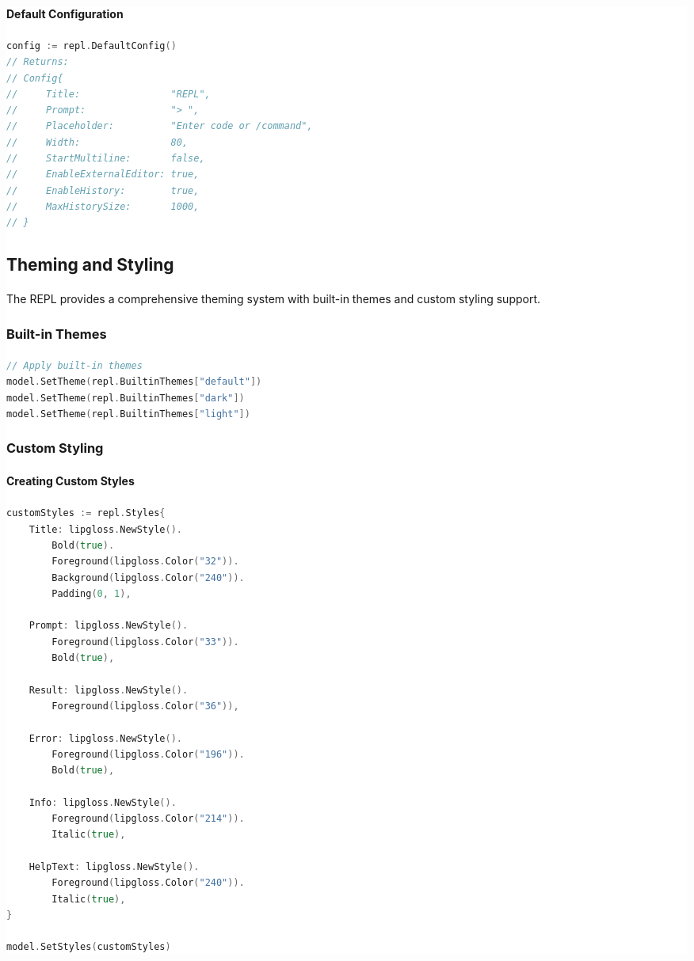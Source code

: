 #### Default Configuration

```go
config := repl.DefaultConfig()
// Returns:
// Config{
//     Title:                "REPL",
//     Prompt:               "> ",
//     Placeholder:          "Enter code or /command",
//     Width:                80,
//     StartMultiline:       false,
//     EnableExternalEditor: true,
//     EnableHistory:        true,
//     MaxHistorySize:       1000,
// }
```

## Theming and Styling

The REPL provides a comprehensive theming system with built-in themes and custom styling support.

### Built-in Themes

```go
// Apply built-in themes
model.SetTheme(repl.BuiltinThemes["default"])
model.SetTheme(repl.BuiltinThemes["dark"])
model.SetTheme(repl.BuiltinThemes["light"])
```

### Custom Styling

#### Creating Custom Styles

```go
customStyles := repl.Styles{
	Title: lipgloss.NewStyle().
		Bold(true).
		Foreground(lipgloss.Color("32")).
		Background(lipgloss.Color("240")).
		Padding(0, 1),
	
	Prompt: lipgloss.NewStyle().
		Foreground(lipgloss.Color("33")).
		Bold(true),
	
	Result: lipgloss.NewStyle().
		Foreground(lipgloss.Color("36")),
	
	Error: lipgloss.NewStyle().
		Foreground(lipgloss.Color("196")).
		Bold(true),
	
	Info: lipgloss.NewStyle().
		Foreground(lipgloss.Color("214")).
		Italic(true),
	
	HelpText: lipgloss.NewStyle().
		Foreground(lipgloss.Color("240")).
		Italic(true),
}

model.SetStyles(customStyles)
```
